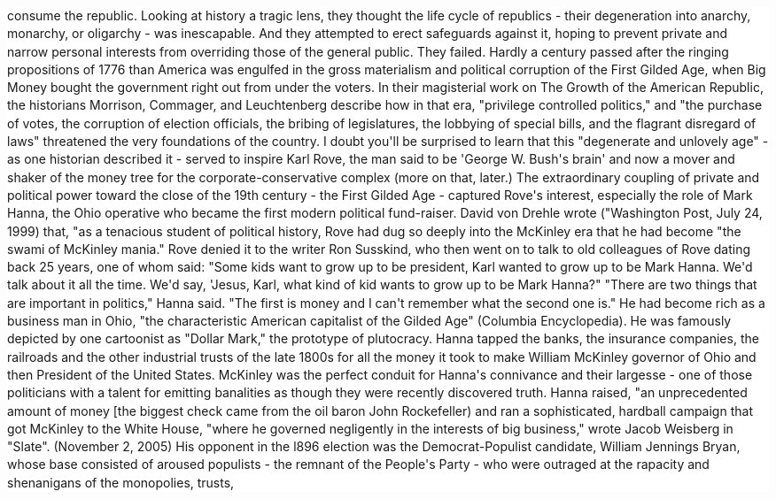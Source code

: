 consume the republic.
Looking at history a tragic lens, they thought the
life cycle of republics - their degeneration into anarchy, monarchy, or
oligarchy - was inescapable. And they attempted to erect safeguards
against it, hoping to prevent private and narrow personal interests from
overriding those of the general public.
They failed. Hardly a century passed after the ringing propositions of
1776 than America was engulfed in the gross materialism and political
corruption of the First Gilded Age, when Big Money bought the government
right out from under the voters.
In their magisterial work on The Growth
of the American Republic, the historians Morrison, Commager, and Leuchtenberg describe how in that era,
"privilege controlled politics,"
and "the purchase of votes, the corruption of election officials, the
bribing of legislatures, the lobbying of special bills, and the flagrant
disregard of laws" threatened the very foundations of the country.
I doubt you'll be surprised to learn that this "degenerate and unlovely
age" - as one historian described it - served to inspire Karl Rove, the
man said to be 'George W. Bush's brain' and now a mover and shaker of the
money tree for the corporate-conservative complex (more on that, later.)
The extraordinary coupling of private and political power toward the
close of the 19th century - the First Gilded Age - captured Rove's
interest, especially the role of Mark Hanna, the Ohio operative who
became the first modern political fund-raiser.
David von Drehle wrote
("Washington Post, July 24, 1999) that,
"as a tenacious student of
political history, Rove had dug so deeply into the McKinley era that he
had become "the swami of McKinley mania."
Rove denied it to the writer
Ron Susskind, who then went on to talk to old colleagues of Rove dating
back 25 years, one of whom said:
"Some kids want to grow up to be
president, Karl wanted to grow up to be Mark Hanna. We'd talk about it
all the time. We'd say, 'Jesus, Karl, what kind of kid wants to grow up
to be Mark Hanna?"
"There are two things that are important in politics," Hanna said. "The
first is money and I can't remember what the second one is."
He had
become rich as a business man in Ohio,
"the characteristic American
capitalist of the Gilded Age" (Columbia Encyclopedia).
He was famously
depicted by one cartoonist as "Dollar Mark," the prototype of
plutocracy.
Hanna tapped the banks, the insurance companies, the
railroads and the other industrial trusts of the late 1800s for all the
money it took to make William McKinley governor of Ohio and then
President of the United States. McKinley was the perfect conduit for
Hanna's connivance and their largesse - one of those politicians with a
talent for emitting banalities as though they were recently discovered
truth.
Hanna raised,
"an unprecedented amount of money [the biggest check
came from the oil baron John Rockefeller) and ran a sophisticated,
hardball campaign that got McKinley to the White House, "where he
governed negligently in the interests of big business," wrote Jacob
Weisberg in "Slate".
(November 2, 2005)
His opponent in the l896 election
was the Democrat-Populist candidate, William Jennings Bryan, whose base
consisted of aroused populists - the remnant of the People's Party - who
were outraged at the rapacity and shenanigans of the monopolies, trusts,